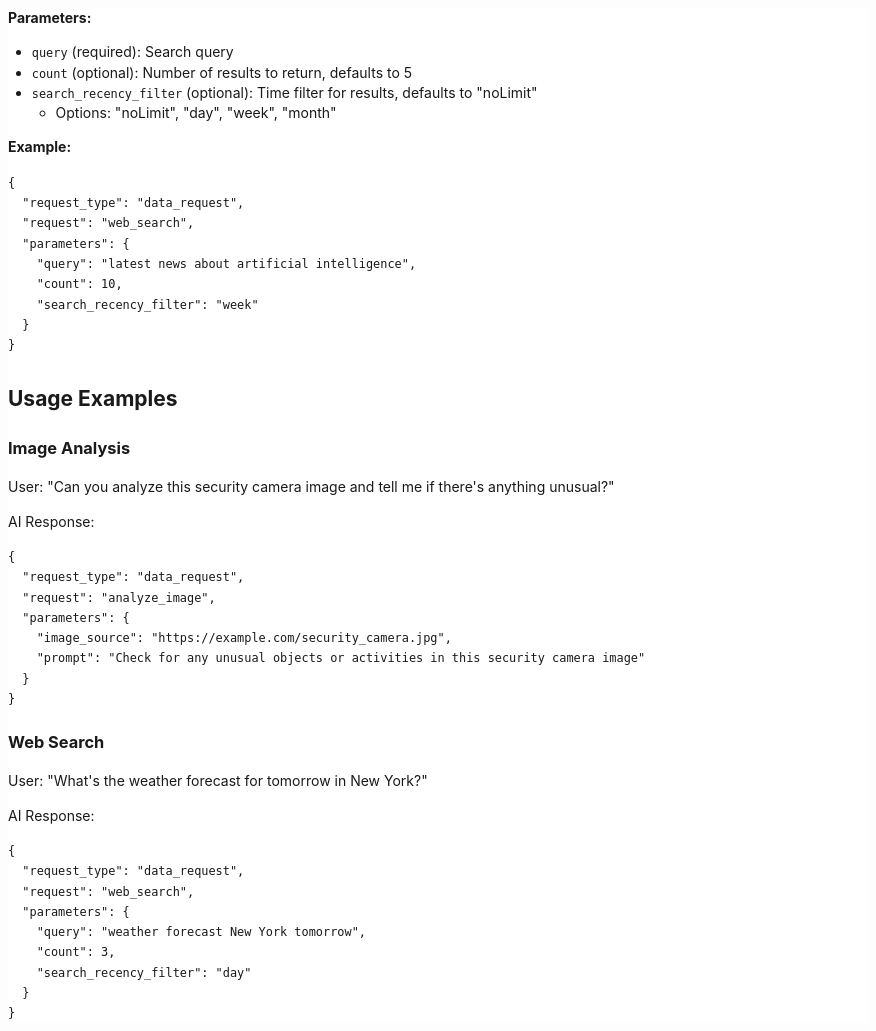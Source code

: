 **Parameters:**
- `query` (required): Search query
- `count` (optional): Number of results to return, defaults to 5
- `search_recency_filter` (optional): Time filter for results, defaults to "noLimit"
  - Options: "noLimit", "day", "week", "month"

**Example:**
```
{
  "request_type": "data_request",
  "request": "web_search",
  "parameters": {
    "query": "latest news about artificial intelligence",
    "count": 10,
    "search_recency_filter": "week"
  }
}
```

## Usage Examples

### Image Analysis

User: "Can you analyze this security camera image and tell me if there's anything unusual?"

AI Response:
```
{
  "request_type": "data_request",
  "request": "analyze_image",
  "parameters": {
    "image_source": "https://example.com/security_camera.jpg",
    "prompt": "Check for any unusual objects or activities in this security camera image"
  }
}
```

### Web Search

User: "What's the weather forecast for tomorrow in New York?"

AI Response:
```
{
  "request_type": "data_request",
  "request": "web_search",
  "parameters": {
    "query": "weather forecast New York tomorrow",
    "count": 3,
    "search_recency_filter": "day"
  }
}
```
